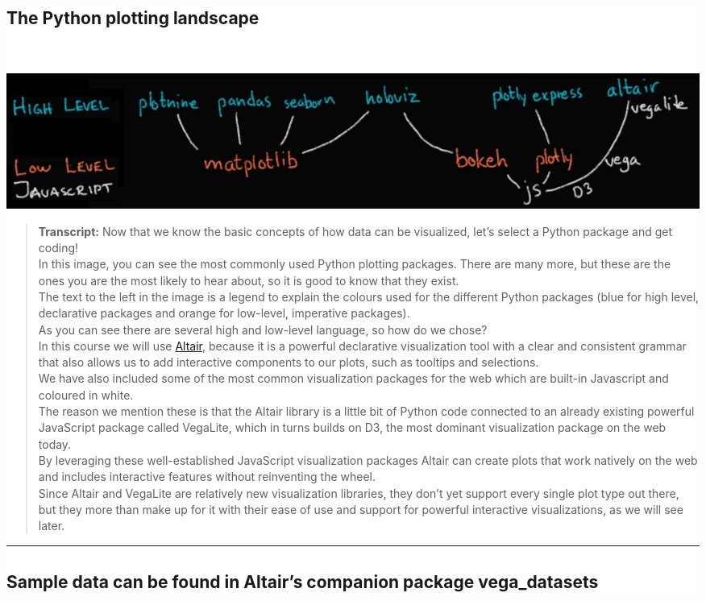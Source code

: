 
## The Python plotting landscape

<br> 

<img src="../../../static/module1/py-plotting-landscape.png" alt="The Python plotting landscape" width="100%"></img>

<blockquote>
<strong>Transcript:</strong>
Now that we know the basic concepts of how data can be
visualized, let’s select a Python package and get coding!<br>
In this image, you can see the most commonly used Python plotting
packages. There are many more, but these are the ones you are the most likely to
hear about, so it is good to know that they exist.<br>
The text to the left in the image is a legend to explain the colours
used for the different Python packages (blue for high level, declarative
packages and orange for low-level, imperative packages).<br>
As you can see there are several high and low-level language, so how do
we chose?<br>
In this course we will use
<a href="https://altair-viz.github.io/" target="_blank">Altair</a>,
because it is a powerful declarative visualization tool with a clear and
consistent grammar that also allows us to add interactive components to
our plots, such as tooltips and selections.<br>
We have also included some of the most common visualization packages for
the web which are built-in Javascript and coloured in white.<br>
The reason we mention these is that the Altair library is a little bit
of Python code connected to an already existing powerful JavaScript
package called VegaLite, which in turns builds on D3, the most dominant
visualization package on the web today.<br>
By leveraging these well-established JavaScript visualization packages
Altair can create plots that work natively on the web and includes
interactive features without reinventing the wheel.<br>
Since Altair and VegaLite are relatively new visualization libraries,
they don’t yet support every single plot type out there, but they more
than make up for it with their ease of use and support for powerful
interactive visualizations, as we will see later.
</blockquote>

---

## Sample data can be found in Altair’s companion package vega\_datasets
